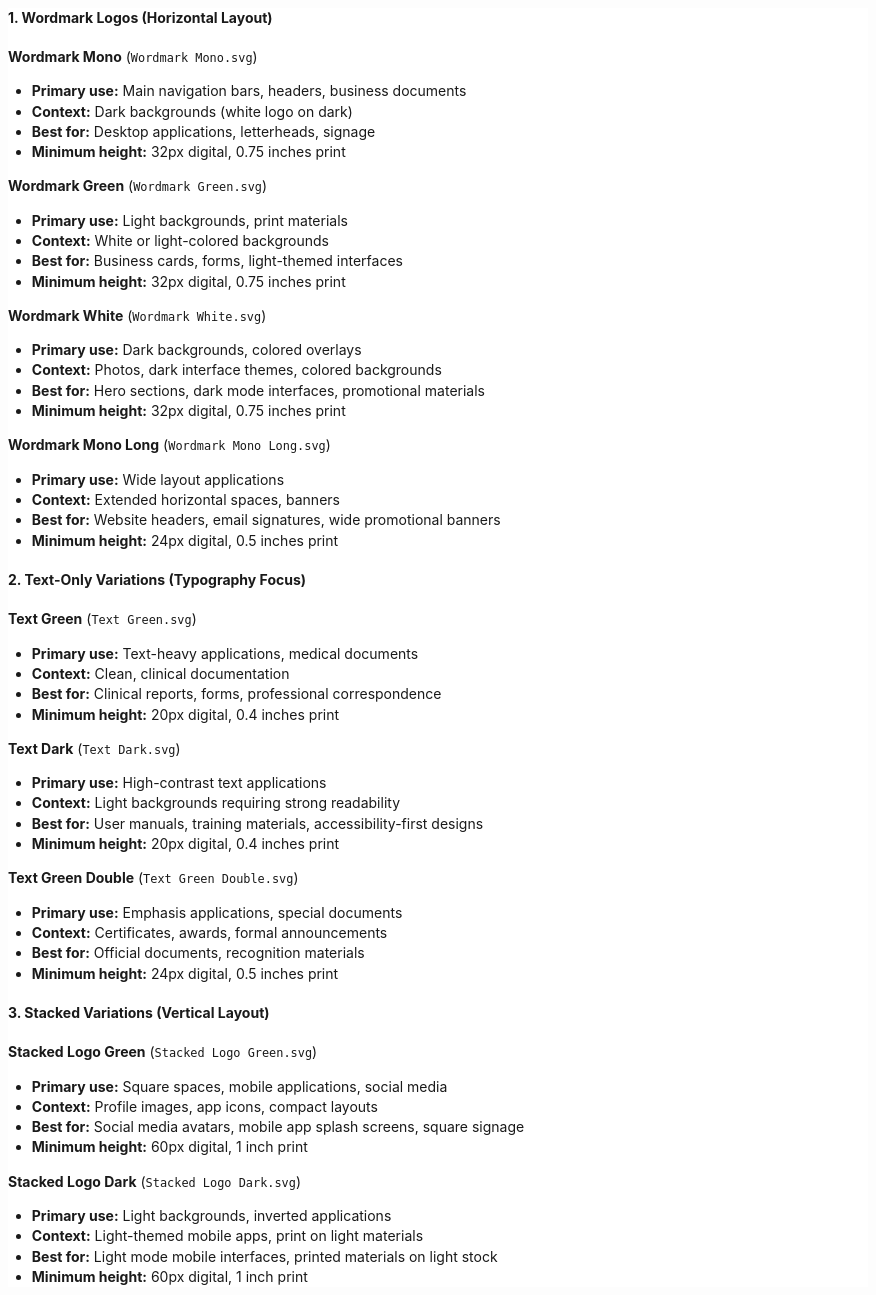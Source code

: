#### 1. Wordmark Logos (Horizontal Layout)

**Wordmark Mono** (`Wordmark Mono.svg`)
- **Primary use:** Main navigation bars, headers, business documents
- **Context:** Dark backgrounds (white logo on dark)
- **Best for:** Desktop applications, letterheads, signage
- **Minimum height:** 32px digital, 0.75 inches print

**Wordmark Green** (`Wordmark Green.svg`)
- **Primary use:** Light backgrounds, print materials
- **Context:** White or light-colored backgrounds
- **Best for:** Business cards, forms, light-themed interfaces
- **Minimum height:** 32px digital, 0.75 inches print

**Wordmark White** (`Wordmark White.svg`)
- **Primary use:** Dark backgrounds, colored overlays
- **Context:** Photos, dark interface themes, colored backgrounds
- **Best for:** Hero sections, dark mode interfaces, promotional materials
- **Minimum height:** 32px digital, 0.75 inches print

**Wordmark Mono Long** (`Wordmark Mono Long.svg`)
- **Primary use:** Wide layout applications
- **Context:** Extended horizontal spaces, banners
- **Best for:** Website headers, email signatures, wide promotional banners
- **Minimum height:** 24px digital, 0.5 inches print

#### 2. Text-Only Variations (Typography Focus)

**Text Green** (`Text Green.svg`)
- **Primary use:** Text-heavy applications, medical documents
- **Context:** Clean, clinical documentation
- **Best for:** Clinical reports, forms, professional correspondence
- **Minimum height:** 20px digital, 0.4 inches print

**Text Dark** (`Text Dark.svg`)
- **Primary use:** High-contrast text applications
- **Context:** Light backgrounds requiring strong readability
- **Best for:** User manuals, training materials, accessibility-first designs
- **Minimum height:** 20px digital, 0.4 inches print

**Text Green Double** (`Text Green Double.svg`)
- **Primary use:** Emphasis applications, special documents
- **Context:** Certificates, awards, formal announcements
- **Best for:** Official documents, recognition materials
- **Minimum height:** 24px digital, 0.5 inches print

#### 3. Stacked Variations (Vertical Layout)

**Stacked Logo Green** (`Stacked Logo Green.svg`)
- **Primary use:** Square spaces, mobile applications, social media
- **Context:** Profile images, app icons, compact layouts
- **Best for:** Social media avatars, mobile app splash screens, square signage
- **Minimum height:** 60px digital, 1 inch print

**Stacked Logo Dark** (`Stacked Logo Dark.svg`)
- **Primary use:** Light backgrounds, inverted applications
- **Context:** Light-themed mobile apps, print on light materials
- **Best for:** Light mode mobile interfaces, printed materials on light stock
- **Minimum height:** 60px digital, 1 inch print
